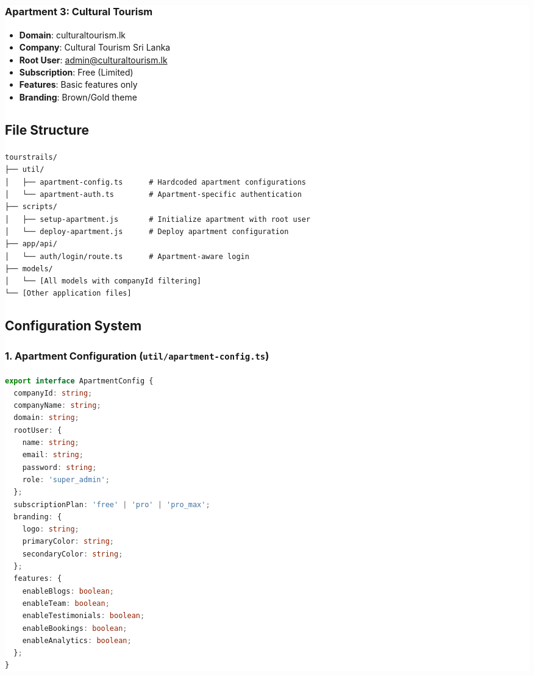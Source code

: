 ### Apartment 3: Cultural Tourism

- **Domain**: culturaltourism.lk
- **Company**: Cultural Tourism Sri Lanka
- **Root User**: admin@culturaltourism.lk
- **Subscription**: Free (Limited)
- **Features**: Basic features only
- **Branding**: Brown/Gold theme

## File Structure

```
tourstrails/
├── util/
│   ├── apartment-config.ts      # Hardcoded apartment configurations
│   └── apartment-auth.ts        # Apartment-specific authentication
├── scripts/
│   ├── setup-apartment.js       # Initialize apartment with root user
│   └── deploy-apartment.js      # Deploy apartment configuration
├── app/api/
│   └── auth/login/route.ts      # Apartment-aware login
├── models/
│   └── [All models with companyId filtering]
└── [Other application files]
```

## Configuration System

### 1. Apartment Configuration (`util/apartment-config.ts`)

```typescript
export interface ApartmentConfig {
  companyId: string;
  companyName: string;
  domain: string;
  rootUser: {
    name: string;
    email: string;
    password: string;
    role: 'super_admin';
  };
  subscriptionPlan: 'free' | 'pro' | 'pro_max';
  branding: {
    logo: string;
    primaryColor: string;
    secondaryColor: string;
  };
  features: {
    enableBlogs: boolean;
    enableTeam: boolean;
    enableTestimonials: boolean;
    enableBookings: boolean;
    enableAnalytics: boolean;
  };
}
```
